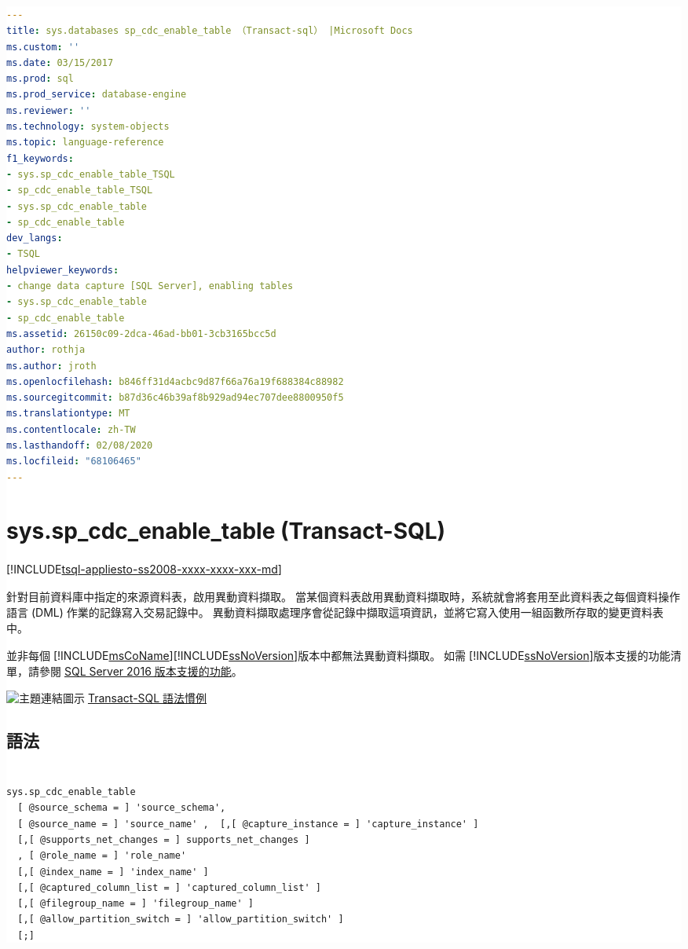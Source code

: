 ```yaml
---
title: sys.databases sp_cdc_enable_table （Transact-sql） |Microsoft Docs
ms.custom: ''
ms.date: 03/15/2017
ms.prod: sql
ms.prod_service: database-engine
ms.reviewer: ''
ms.technology: system-objects
ms.topic: language-reference
f1_keywords:
- sys.sp_cdc_enable_table_TSQL
- sp_cdc_enable_table_TSQL
- sys.sp_cdc_enable_table
- sp_cdc_enable_table
dev_langs:
- TSQL
helpviewer_keywords:
- change data capture [SQL Server], enabling tables
- sys.sp_cdc_enable_table
- sp_cdc_enable_table
ms.assetid: 26150c09-2dca-46ad-bb01-3cb3165bcc5d
author: rothja
ms.author: jroth
ms.openlocfilehash: b846ff31d4acbc9d87f66a76a19f688384c88982
ms.sourcegitcommit: b87d36c46b39af8b929ad94ec707dee8800950f5
ms.translationtype: MT
ms.contentlocale: zh-TW
ms.lasthandoff: 02/08/2020
ms.locfileid: "68106465"
---
```

# <a name="syssp_cdc_enable_table-transact-sql"></a>sys.sp_cdc_enable_table (Transact-SQL)
[!INCLUDE[tsql-appliesto-ss2008-xxxx-xxxx-xxx-md](../../includes/tsql-appliesto-ss2008-xxxx-xxxx-xxx-md.md)]

  針對目前資料庫中指定的來源資料表，啟用異動資料擷取。 當某個資料表啟用異動資料擷取時，系統就會將套用至此資料表之每個資料操作語言 (DML) 作業的記錄寫入交易記錄中。 異動資料擷取處理序會從記錄中擷取這項資訊，並將它寫入使用一組函數所存取的變更資料表中。  
  
 並非每個 [!INCLUDE[msCoName](../../includes/msconame-md.md)][!INCLUDE[ssNoVersion](../../includes/ssnoversion-md.md)]版本中都無法異動資料擷取。 如需 [!INCLUDE[ssNoVersion](../../includes/ssnoversion-md.md)]版本支援的功能清單，請參閱 [SQL Server 2016 版本支援的功能](~/sql-server/editions-and-supported-features-for-sql-server-2016.md)。  
  
 ![主題連結圖示](../../database-engine/configure-windows/media/topic-link.gif "主題連結圖示") [Transact-SQL 語法慣例](../../t-sql/language-elements/transact-sql-syntax-conventions-transact-sql.md)  
  
## <a name="syntax"></a>語法  
  
```  
  
sys.sp_cdc_enable_table   
  [ @source_schema = ] 'source_schema',   
  [ @source_name = ] 'source_name' ,  [,[ @capture_instance = ] 'capture_instance' ]  
  [,[ @supports_net_changes = ] supports_net_changes ]  
  , [ @role_name = ] 'role_name'  
  [,[ @index_name = ] 'index_name' ]  
  [,[ @captured_column_list = ] 'captured_column_list' ]  
  [,[ @filegroup_name = ] 'filegroup_name' ]  
  [,[ @allow_partition_switch = ] 'allow_partition_switch' ]  
  [;]  
```  
  